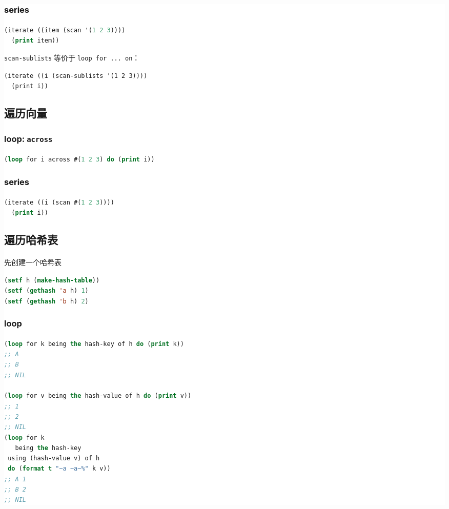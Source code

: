 ### series

~~~lisp
(iterate ((item (scan '(1 2 3))))
  (print item))
~~~

`scan-sublists` 等价于 `loop for ... on`：

~~~
(iterate ((i (scan-sublists '(1 2 3))))
  (print i))
~~~

## 遍历向量

### loop: `across`

~~~lisp
(loop for i across #(1 2 3) do (print i))
~~~

### series

~~~lisp
(iterate ((i (scan #(1 2 3))))
  (print i))
~~~

## 遍历哈希表

先创建一个哈希表

~~~lisp
(setf h (make-hash-table))
(setf (gethash 'a h) 1)
(setf (gethash 'b h) 2)
~~~

### loop

~~~lisp
(loop for k being the hash-key of h do (print k))
;; A
;; B
;; NIL

(loop for v being the hash-value of h do (print v))
;; 1
;; 2
;; NIL
(loop for k
   being the hash-key
 using (hash-value v) of h
 do (format t "~a ~a~%" k v))
;; A 1
;; B 2
;; NIL
~~~
